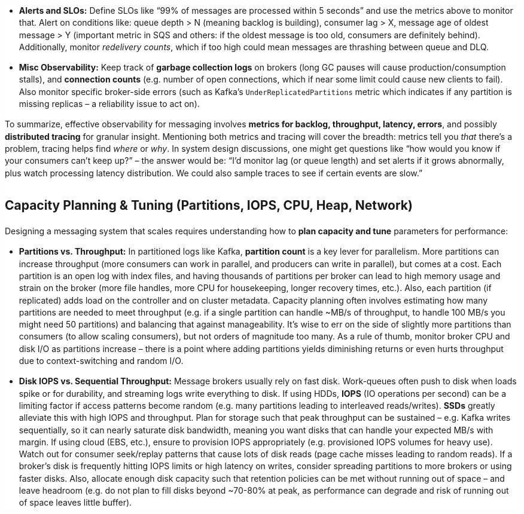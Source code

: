 * **Alerts and SLOs:** Define SLOs like “99% of messages are processed within 5 seconds” and use the metrics above to monitor that. Alert on conditions like: queue depth > N (meaning backlog is building), consumer lag > X, message age of oldest message > Y (important metric in SQS and others: if the oldest message is too old, consumers are definitely behind). Additionally, monitor *redelivery counts*, which if too high could mean messages are thrashing between queue and DLQ.

* **Misc Observability:** Keep track of **garbage collection logs** on brokers (long GC pauses will cause production/consumption stalls), and **connection counts** (e.g. number of open connections, which if near some limit could cause new clients to fail). Also monitor specific broker-side errors (such as Kafka’s `UnderReplicatedPartitions` metric which indicates if any partition is missing replicas – a reliability issue to act on).

To summarize, effective observability for messaging involves **metrics for backlog, throughput, latency, errors**, and possibly **distributed tracing** for granular insight. Mentioning both metrics and tracing will cover the breadth: metrics tell you *that* there’s a problem, tracing helps find *where* or *why*. In system design discussions, one might get questions like “how would you know if your consumers can’t keep up?” – the answer would be: “I’d monitor lag (or queue length) and set alerts if it grows abnormally, plus watch processing latency distribution. We could also sample traces to see if certain events are slow.”

## Capacity Planning & Tuning (Partitions, IOPS, CPU, Heap, Network)

Designing a messaging system that scales requires understanding how to **plan capacity and tune** parameters for performance:

* **Partitions vs. Throughput:** In partitioned logs like Kafka, **partition count** is a key lever for parallelism. More partitions can increase throughput (more consumers can work in parallel, and producers can write in parallel), but comes at a cost. Each partition is an open log with index files, and having thousands of partitions per broker can lead to high memory usage and strain on the broker (more file handles, more CPU for housekeeping, longer recovery times, etc.). Also, each partition (if replicated) adds load on the controller and on cluster metadata. Capacity planning often involves estimating how many partitions are needed to meet throughput (e.g. if a single partition can handle \~MB/s of throughput, to handle 100 MB/s you might need 50 partitions) and balancing that against manageability. It’s wise to err on the side of slightly more partitions than consumers (to allow scaling consumers), but not orders of magnitude too many. As a rule of thumb, monitor broker CPU and disk I/O as partitions increase – there is a point where adding partitions yields diminishing returns or even hurts throughput due to context-switching and random I/O.

* **Disk IOPS vs. Sequential Throughput:** Message brokers usually rely on fast disk. Work-queues often push to disk when loads spike or for durability, and streaming logs write everything to disk. If using HDDs, **IOPS** (IO operations per second) can be a limiting factor if access patterns become random (e.g. many partitions leading to interleaved reads/writes). **SSDs** greatly alleviate this with high IOPS and throughput. Plan for storage such that peak throughput can be sustained – e.g. Kafka writes sequentially, so it can nearly saturate disk bandwidth, meaning you want disks that can handle your expected MB/s with margin. If using cloud (EBS, etc.), ensure to provision IOPS appropriately (e.g. provisioned IOPS volumes for heavy use). Watch out for consumer seek/replay patterns that cause lots of disk reads (page cache misses leading to random reads). If a broker’s disk is frequently hitting IOPS limits or high latency on writes, consider spreading partitions to more brokers or using faster disks. Also, allocate enough disk capacity such that retention policies can be met without running out of space – and leave headroom (e.g. do not plan to fill disks beyond \~70-80% at peak, as performance can degrade and risk of running out of space leaves little buffer).
